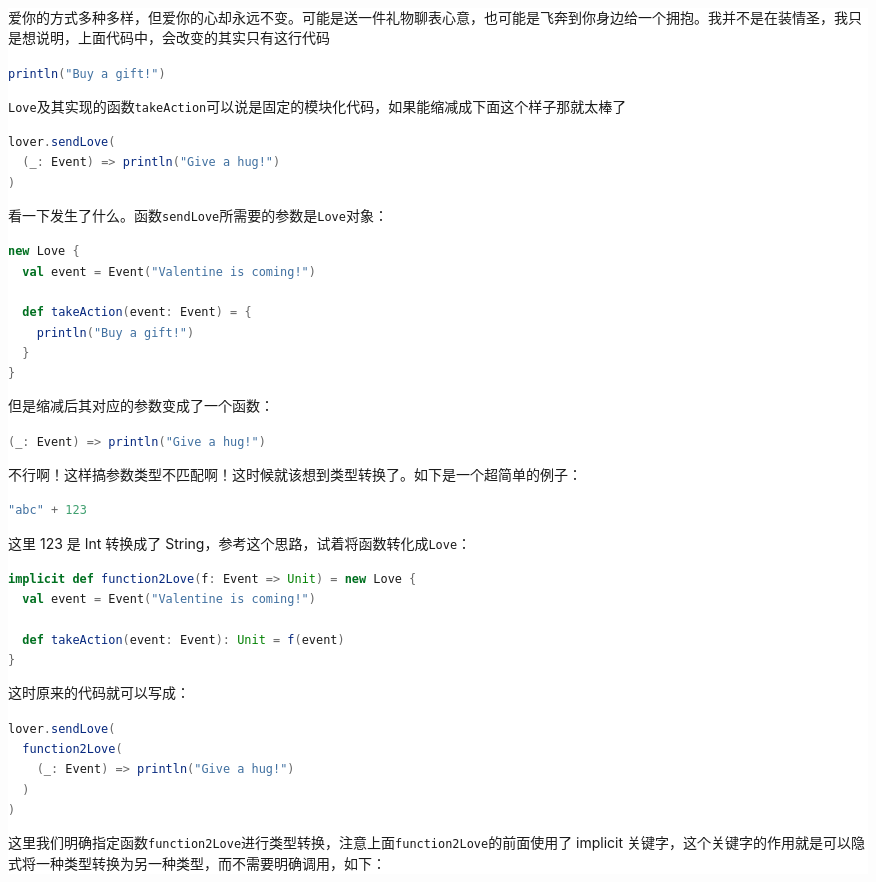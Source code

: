 爱你的方式多种多样，但爱你的心却永远不变。可能是送一件礼物聊表心意，也可能是飞奔到你身边给一个拥抱。我并不是在装情圣，我只是想说明，上面代码中，会改变的其实只有这行代码

```scala
println("Buy a gift!")
```

`Love`及其实现的函数`takeAction`可以说是固定的模块化代码，如果能缩减成下面这个样子那就太棒了

```scala
lover.sendLove(
  (_: Event) => println("Give a hug!")
)
```

看一下发生了什么。函数`sendLove`所需要的参数是`Love`对象：

```scala
new Love {
  val event = Event("Valentine is coming!")

  def takeAction(event: Event) = {
    println("Buy a gift!")
  }
}
```

但是缩减后其对应的参数变成了一个函数：

```scala
(_: Event) => println("Give a hug!")
```

不行啊！这样搞参数类型不匹配啊！这时候就该想到类型转换了。如下是一个超简单的例子：

```scala
"abc" + 123
```

这里 123 是 Int 转换成了 String，参考这个思路，试着将函数转化成`Love`：

```scala
implicit def function2Love(f: Event => Unit) = new Love {
  val event = Event("Valentine is coming!")

  def takeAction(event: Event): Unit = f(event)
}
```

这时原来的代码就可以写成：

```scala
lover.sendLove(
  function2Love(
    (_: Event) => println("Give a hug!")
  )
)
```

这里我们明确指定函数`function2Love`进行类型转换，注意上面`function2Love`的前面使用了 implicit 关键字，这个关键字的作用就是可以隐式将一种类型转换为另一种类型，而不需要明确调用，如下：
